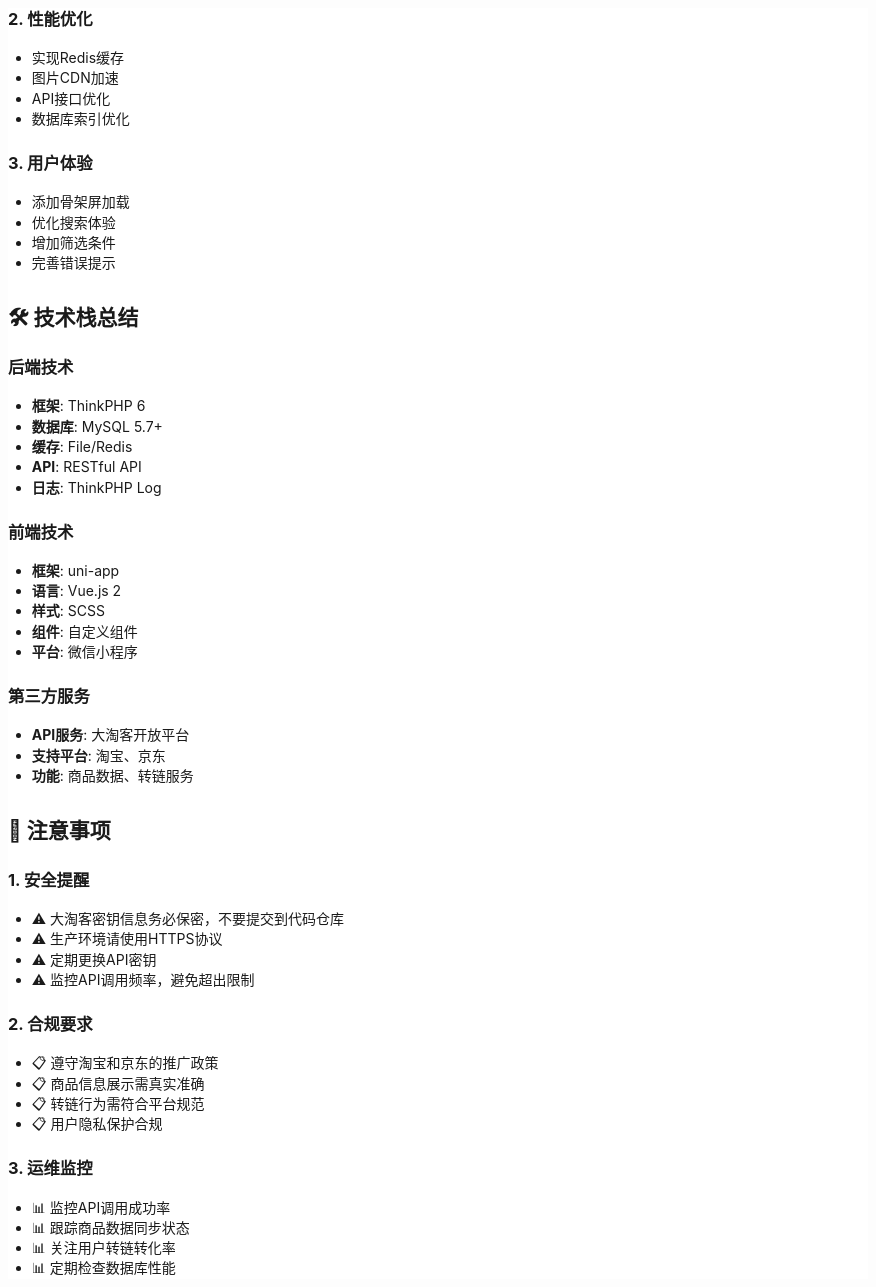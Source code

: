 ### 2. 性能优化
- 实现Redis缓存
- 图片CDN加速
- API接口优化
- 数据库索引优化

### 3. 用户体验
- 添加骨架屏加载
- 优化搜索体验
- 增加筛选条件
- 完善错误提示

## 🛠️ 技术栈总结

### 后端技术
- **框架**: ThinkPHP 6
- **数据库**: MySQL 5.7+
- **缓存**: File/Redis
- **API**: RESTful API
- **日志**: ThinkPHP Log

### 前端技术
- **框架**: uni-app
- **语言**: Vue.js 2
- **样式**: SCSS
- **组件**: 自定义组件
- **平台**: 微信小程序

### 第三方服务
- **API服务**: 大淘客开放平台
- **支持平台**: 淘宝、京东
- **功能**: 商品数据、转链服务

## 🚨 注意事项

### 1. 安全提醒
- ⚠️ 大淘客密钥信息务必保密，不要提交到代码仓库
- ⚠️ 生产环境请使用HTTPS协议
- ⚠️ 定期更换API密钥
- ⚠️ 监控API调用频率，避免超出限制

### 2. 合规要求
- 📋 遵守淘宝和京东的推广政策
- 📋 商品信息展示需真实准确
- 📋 转链行为需符合平台规范
- 📋 用户隐私保护合规

### 3. 运维监控
- 📊 监控API调用成功率
- 📊 跟踪商品数据同步状态
- 📊 关注用户转链转化率
- 📊 定期检查数据库性能
